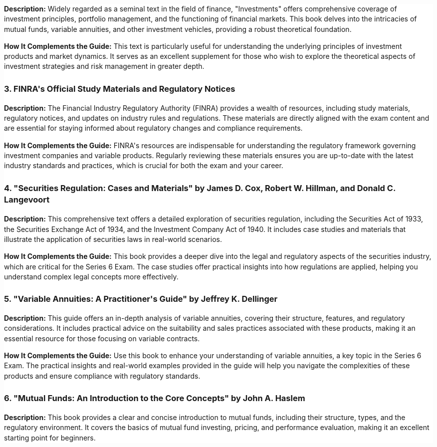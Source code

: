 **Description:** Widely regarded as a seminal text in the field of finance, "Investments" offers comprehensive coverage of investment principles, portfolio management, and the functioning of financial markets. This book delves into the intricacies of mutual funds, variable annuities, and other investment vehicles, providing a robust theoretical foundation.

**How It Complements the Guide:** This text is particularly useful for understanding the underlying principles of investment products and market dynamics. It serves as an excellent supplement for those who wish to explore the theoretical aspects of investment strategies and risk management in greater depth.

### 3. **FINRA's Official Study Materials and Regulatory Notices**

**Description:** The Financial Industry Regulatory Authority (FINRA) provides a wealth of resources, including study materials, regulatory notices, and updates on industry rules and regulations. These materials are directly aligned with the exam content and are essential for staying informed about regulatory changes and compliance requirements.

**How It Complements the Guide:** FINRA's resources are indispensable for understanding the regulatory framework governing investment companies and variable products. Regularly reviewing these materials ensures you are up-to-date with the latest industry standards and practices, which is crucial for both the exam and your career.

### 4. **"Securities Regulation: Cases and Materials" by James D. Cox, Robert W. Hillman, and Donald C. Langevoort**

**Description:** This comprehensive text offers a detailed exploration of securities regulation, including the Securities Act of 1933, the Securities Exchange Act of 1934, and the Investment Company Act of 1940. It includes case studies and materials that illustrate the application of securities laws in real-world scenarios.

**How It Complements the Guide:** This book provides a deeper dive into the legal and regulatory aspects of the securities industry, which are critical for the Series 6 Exam. The case studies offer practical insights into how regulations are applied, helping you understand complex legal concepts more effectively.

### 5. **"Variable Annuities: A Practitioner's Guide" by Jeffrey K. Dellinger**

**Description:** This guide offers an in-depth analysis of variable annuities, covering their structure, features, and regulatory considerations. It includes practical advice on the suitability and sales practices associated with these products, making it an essential resource for those focusing on variable contracts.

**How It Complements the Guide:** Use this book to enhance your understanding of variable annuities, a key topic in the Series 6 Exam. The practical insights and real-world examples provided in the guide will help you navigate the complexities of these products and ensure compliance with regulatory standards.

### 6. **"Mutual Funds: An Introduction to the Core Concepts" by John A. Haslem**

**Description:** This book provides a clear and concise introduction to mutual funds, including their structure, types, and the regulatory environment. It covers the basics of mutual fund investing, pricing, and performance evaluation, making it an excellent starting point for beginners.
